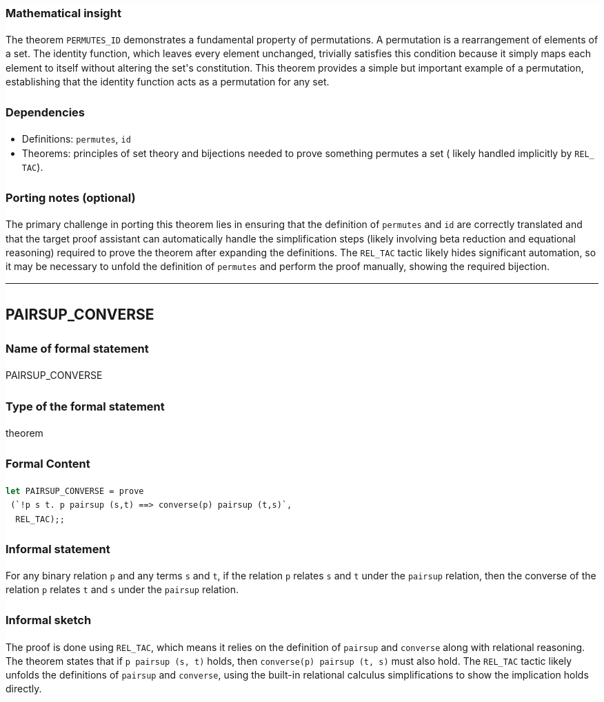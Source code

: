 ### Mathematical insight
The theorem `PERMUTES_ID` demonstrates a fundamental property of permutations. A permutation is a rearrangement of elements of a set. The identity function, which leaves every element unchanged, trivially satisfies this condition because it simply maps each element to itself without altering the set's constitution. This theorem provides a simple but important example of a permutation, establishing that the identity function acts as a permutation for any set.

### Dependencies
- Definitions: `permutes`, `id`
- Theorems: principles of set theory and bijections needed to prove something permutes a set ( likely handled implicitly by `REL_TAC`).

### Porting notes (optional)
The primary challenge in porting this theorem lies in ensuring that the definition of `permutes` and `id` are correctly translated and that the target proof assistant can automatically handle the simplification steps (likely involving beta reduction and equational reasoning) required to prove the theorem after expanding the definitions. The `REL_TAC` tactic likely hides significant automation, so it may be necessary to unfold the definition of `permutes` and perform the proof manually, showing the required bijection.


---

## PAIRSUP_CONVERSE

### Name of formal statement
PAIRSUP_CONVERSE

### Type of the formal statement
theorem

### Formal Content
```ocaml
let PAIRSUP_CONVERSE = prove
 (`!p s t. p pairsup (s,t) ==> converse(p) pairsup (t,s)`,
  REL_TAC);;
```

### Informal statement
For any binary relation `p` and any terms `s` and `t`, if the relation `p` relates `s` and `t` under the `pairsup` relation, then the converse of the relation `p` relates `t` and `s` under the `pairsup` relation.

### Informal sketch
The proof is done using `REL_TAC`, which means it relies on the definition of `pairsup` and `converse` along with relational reasoning. The theorem states that if `p pairsup (s, t)` holds, then `converse(p) pairsup (t, s)` must also hold. The `REL_TAC` tactic likely unfolds the definitions of `pairsup` and `converse`, using the built-in relational calculus simplifications to show the implication holds directly.
